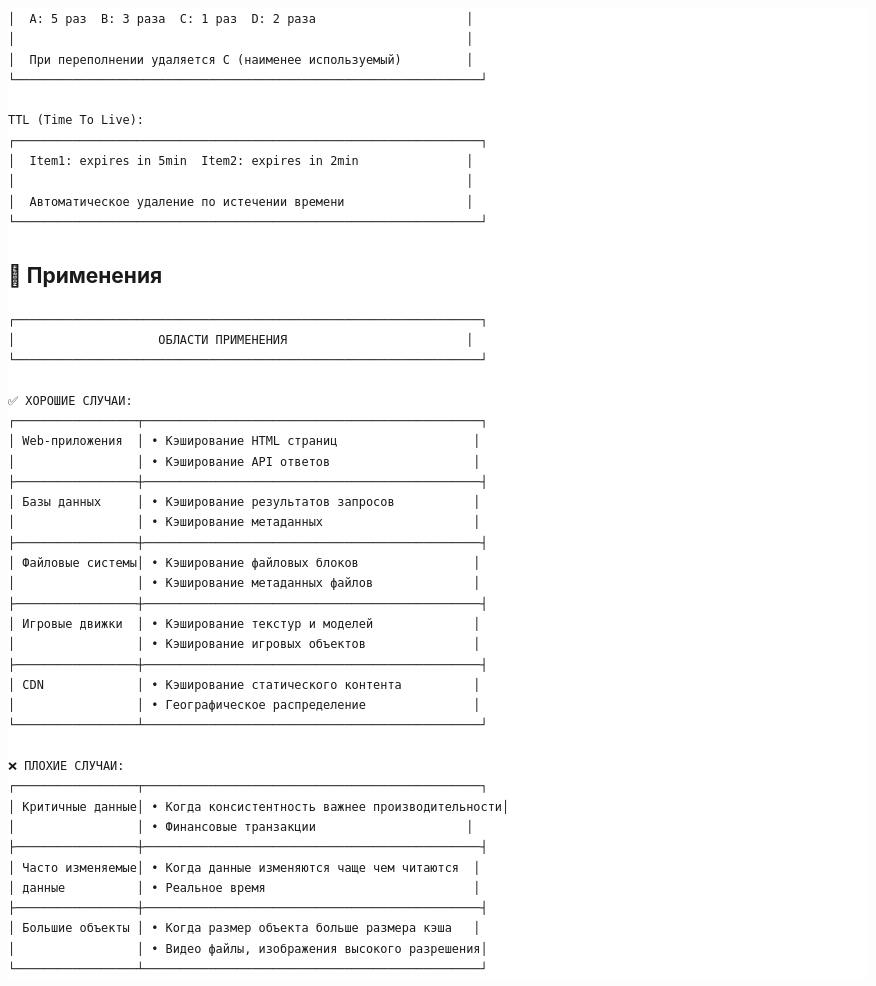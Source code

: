 ```
│  A: 5 раз  B: 3 раза  C: 1 раз  D: 2 раза                     │
│                                                               │
│  При переполнении удаляется C (наименее используемый)         │
└─────────────────────────────────────────────────────────────────┘

TTL (Time To Live):
┌─────────────────────────────────────────────────────────────────┐
│  Item1: expires in 5min  Item2: expires in 2min               │
│                                                               │
│  Автоматическое удаление по истечении времени                 │
└─────────────────────────────────────────────────────────────────┘
```

## 🎯 Применения

```
┌─────────────────────────────────────────────────────────────────┐
│                    ОБЛАСТИ ПРИМЕНЕНИЯ                         │
└─────────────────────────────────────────────────────────────────┘

✅ ХОРОШИЕ СЛУЧАИ:
┌─────────────────┬───────────────────────────────────────────────┐
│ Web-приложения  │ • Кэширование HTML страниц                   │
│                 │ • Кэширование API ответов                    │
├─────────────────┼───────────────────────────────────────────────┤
│ Базы данных     │ • Кэширование результатов запросов           │
│                 │ • Кэширование метаданных                     │
├─────────────────┼───────────────────────────────────────────────┤
│ Файловые системы│ • Кэширование файловых блоков                │
│                 │ • Кэширование метаданных файлов              │
├─────────────────┼───────────────────────────────────────────────┤
│ Игровые движки  │ • Кэширование текстур и моделей              │
│                 │ • Кэширование игровых объектов               │
├─────────────────┼───────────────────────────────────────────────┤
│ CDN             │ • Кэширование статического контента          │
│                 │ • Географическое распределение               │
└─────────────────┴───────────────────────────────────────────────┘

❌ ПЛОХИЕ СЛУЧАИ:
┌─────────────────┬───────────────────────────────────────────────┐
│ Критичные данные│ • Когда консистентность важнее производительности│
│                 │ • Финансовые транзакции                     │
├─────────────────┼───────────────────────────────────────────────┤
│ Часто изменяемые│ • Когда данные изменяются чаще чем читаются  │
│ данные          │ • Реальное время                             │
├─────────────────┼───────────────────────────────────────────────┤
│ Большие объекты │ • Когда размер объекта больше размера кэша   │
│                 │ • Видео файлы, изображения высокого разрешения│
└─────────────────┴───────────────────────────────────────────────┘
```
